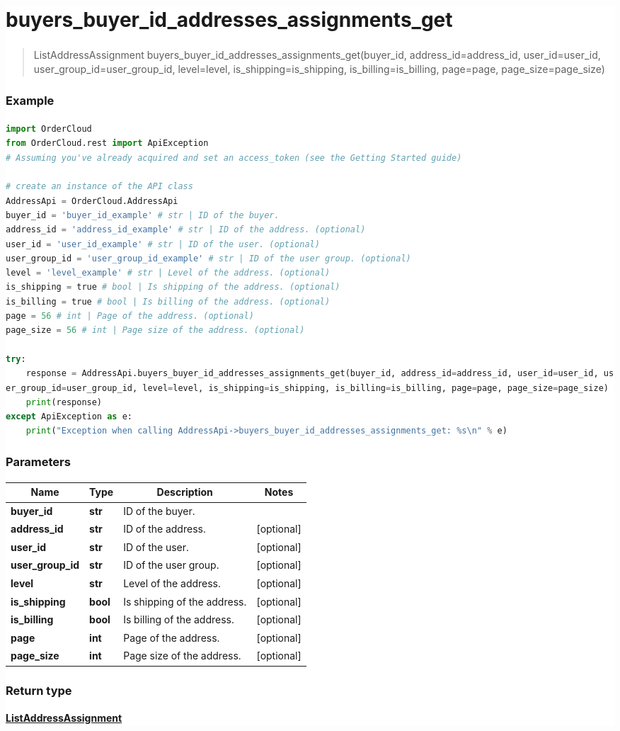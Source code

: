 # **buyers_buyer_id_addresses_assignments_get**
> ListAddressAssignment buyers_buyer_id_addresses_assignments_get(buyer_id, address_id=address_id, user_id=user_id, user_group_id=user_group_id, level=level, is_shipping=is_shipping, is_billing=is_billing, page=page, page_size=page_size)



### Example 
```python
import OrderCloud
from OrderCloud.rest import ApiException
# Assuming you've already acquired and set an access_token (see the Getting Started guide)

# create an instance of the API class
AddressApi = OrderCloud.AddressApi
buyer_id = 'buyer_id_example' # str | ID of the buyer.
address_id = 'address_id_example' # str | ID of the address. (optional)
user_id = 'user_id_example' # str | ID of the user. (optional)
user_group_id = 'user_group_id_example' # str | ID of the user group. (optional)
level = 'level_example' # str | Level of the address. (optional)
is_shipping = true # bool | Is shipping of the address. (optional)
is_billing = true # bool | Is billing of the address. (optional)
page = 56 # int | Page of the address. (optional)
page_size = 56 # int | Page size of the address. (optional)

try: 
    response = AddressApi.buyers_buyer_id_addresses_assignments_get(buyer_id, address_id=address_id, user_id=user_id, user_group_id=user_group_id, level=level, is_shipping=is_shipping, is_billing=is_billing, page=page, page_size=page_size)
    print(response)
except ApiException as e:
    print("Exception when calling AddressApi->buyers_buyer_id_addresses_assignments_get: %s\n" % e)
```

### Parameters

Name | Type | Description  | Notes
------------- | ------------- | ------------- | -------------
 **buyer_id** | **str**| ID of the buyer. | 
 **address_id** | **str**| ID of the address. | [optional] 
 **user_id** | **str**| ID of the user. | [optional] 
 **user_group_id** | **str**| ID of the user group. | [optional] 
 **level** | **str**| Level of the address. | [optional] 
 **is_shipping** | **bool**| Is shipping of the address. | [optional] 
 **is_billing** | **bool**| Is billing of the address. | [optional] 
 **page** | **int**| Page of the address. | [optional] 
 **page_size** | **int**| Page size of the address. | [optional] 

### Return type

[**ListAddressAssignment**](ListAddressAssignment.md)
